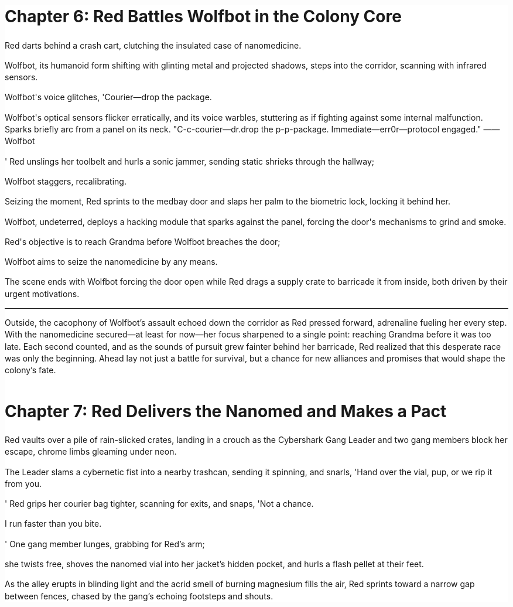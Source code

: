 # Chapter 6: Red Battles Wolfbot in the Colony Core

Red darts behind a crash cart, clutching the insulated case of nanomedicine.

Wolfbot, its humanoid form shifting with glinting metal and projected shadows, steps into the corridor, scanning with infrared sensors.

Wolfbot's voice glitches, 'Courier—drop the package.

Wolfbot's optical sensors flicker erratically, and its voice warbles, stuttering as if fighting against some internal malfunction. Sparks briefly arc from a panel on its neck. "C-c-courier—dr.drop the p-p-package. Immediate—err0r—protocol engaged." ——Wolfbot

' Red unslings her toolbelt and hurls a sonic jammer, sending static shrieks through the hallway;

Wolfbot staggers, recalibrating.

Seizing the moment, Red sprints to the medbay door and slaps her palm to the biometric lock, locking it behind her.

Wolfbot, undeterred, deploys a hacking module that sparks against the panel, forcing the door's mechanisms to grind and smoke.

Red's objective is to reach Grandma before Wolfbot breaches the door;

Wolfbot aims to seize the nanomedicine by any means.

The scene ends with Wolfbot forcing the door open while Red drags a supply crate to barricade it from inside, both driven by their urgent motivations.

----------------------------------------

Outside, the cacophony of Wolfbot’s assault echoed down the corridor as Red pressed forward, adrenaline fueling her every step. With the nanomedicine secured—at least for now—her focus sharpened to a single point: reaching Grandma before it was too late. Each second counted, and as the sounds of pursuit grew fainter behind her barricade, Red realized that this desperate race was only the beginning. Ahead lay not just a battle for survival, but a chance for new alliances and promises that would shape the colony’s fate.

# Chapter 7: Red Delivers the Nanomed and Makes a Pact

Red vaults over a pile of rain-slicked crates, landing in a crouch as the Cybershark Gang Leader and two gang members block her escape, chrome limbs gleaming under neon.

The Leader slams a cybernetic fist into a nearby trashcan, sending it spinning, and snarls, 'Hand over the vial, pup, or we rip it from you.

' Red grips her courier bag tighter, scanning for exits, and snaps, 'Not a chance.

I run faster than you bite.

' One gang member lunges, grabbing for Red’s arm;

she twists free, shoves the nanomed vial into her jacket’s hidden pocket, and hurls a flash pellet at their feet.

As the alley erupts in blinding light and the acrid smell of burning magnesium fills the air, Red sprints toward a narrow gap between fences, chased by the gang’s echoing footsteps and shouts.
